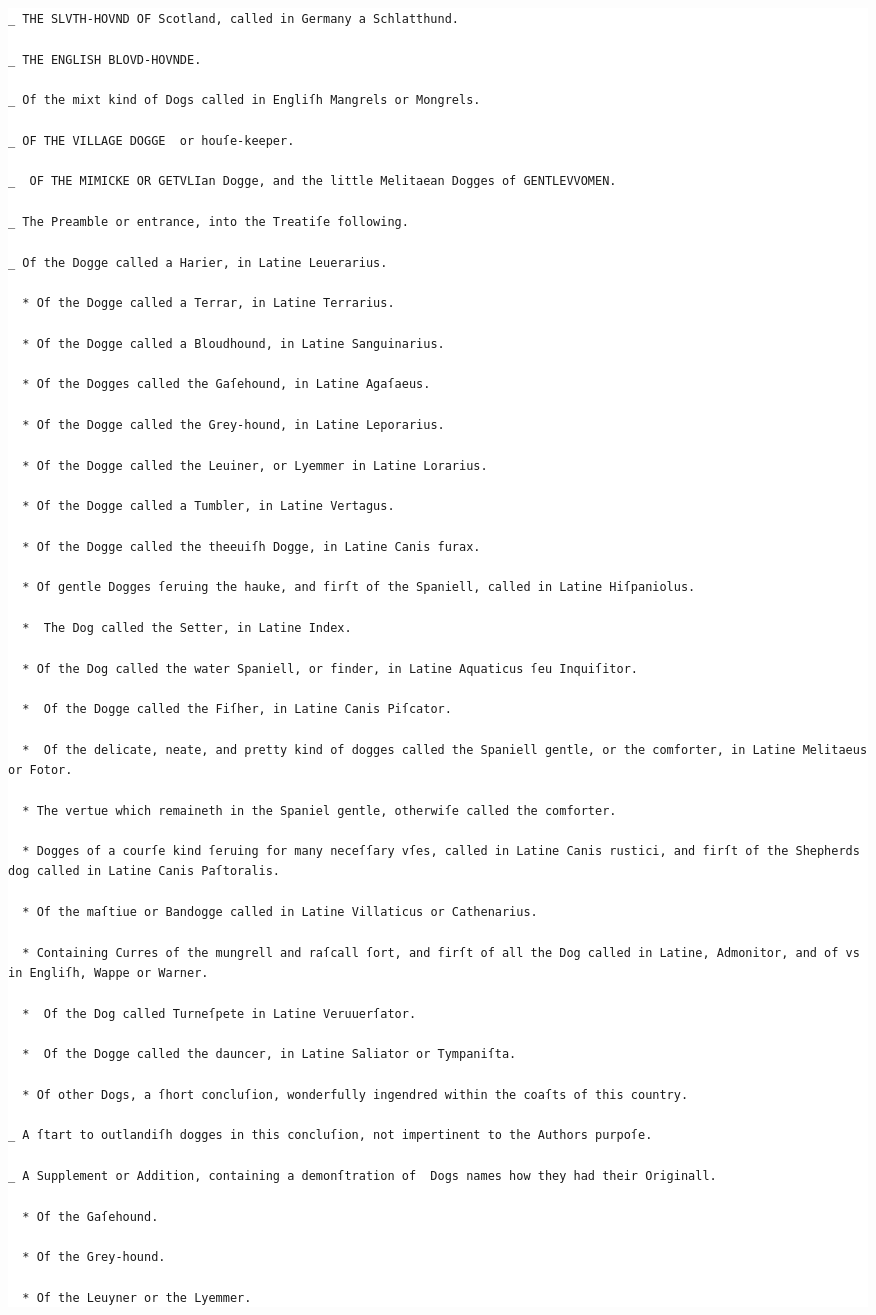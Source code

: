    _ THE SLVTH-HOVND OF Scotland, called in Germany a Schlatthund.

    _ THE ENGLISH BLOVD-HOVNDE.

    _ Of the mixt kind of Dogs called in Engliſh Mangrels or Mongrels.

    _ OF THE VILLAGE DOGGE  or houſe-keeper.

    _  OF THE MIMICKE OR GETVLIan Dogge, and the little Melitaean Dogges of GENTLEVVOMEN.

    _ The Preamble or entrance, into the Treatiſe following.

    _ Of the Dogge called a Harier, in Latine Leuerarius.

      * Of the Dogge called a Terrar, in Latine Terrarius.

      * Of the Dogge called a Bloudhound, in Latine Sanguinarius.

      * Of the Dogges called the Gaſehound, in Latine Agaſaeus.

      * Of the Dogge called the Grey-hound, in Latine Leporarius.

      * Of the Dogge called the Leuiner, or Lyemmer in Latine Lorarius.

      * Of the Dogge called a Tumbler, in Latine Vertagus.

      * Of the Dogge called the theeuiſh Dogge, in Latine Canis furax.

      * Of gentle Dogges ſeruing the hauke, and firſt of the Spaniell, called in Latine Hiſpaniolus.

      *  The Dog called the Setter, in Latine Index.

      * Of the Dog called the water Spaniell, or finder, in Latine Aquaticus ſeu Inquiſitor.

      *  Of the Dogge called the Fiſher, in Latine Canis Piſcator.

      *  Of the delicate, neate, and pretty kind of dogges called the Spaniell gentle, or the comforter, in Latine Melitaeus or Fotor.

      * The vertue which remaineth in the Spaniel gentle, otherwiſe called the comforter.

      * Dogges of a courſe kind ſeruing for many neceſſary vſes, called in Latine Canis rustici, and firſt of the Shepherds dog called in Latine Canis Paſtoralis.

      * Of the maſtiue or Bandogge called in Latine Villaticus or Cathenarius.

      * Containing Curres of the mungrell and raſcall ſort, and firſt of all the Dog called in Latine, Admonitor, and of vs in Engliſh, Wappe or Warner.

      *  Of the Dog called Turneſpete in Latine Veruuerſator.

      *  Of the Dogge called the dauncer, in Latine Saliator or Tympaniſta.

      * Of other Dogs, a ſhort concluſion, wonderfully ingendred within the coaſts of this country.

    _ A ſtart to outlandiſh dogges in this concluſion, not impertinent to the Authors purpoſe.

    _ A Supplement or Addition, containing a demonſtration of  Dogs names how they had their Originall.

      * Of the Gaſehound.

      * Of the Grey-hound.

      * Of the Leuyner or the Lyemmer.
